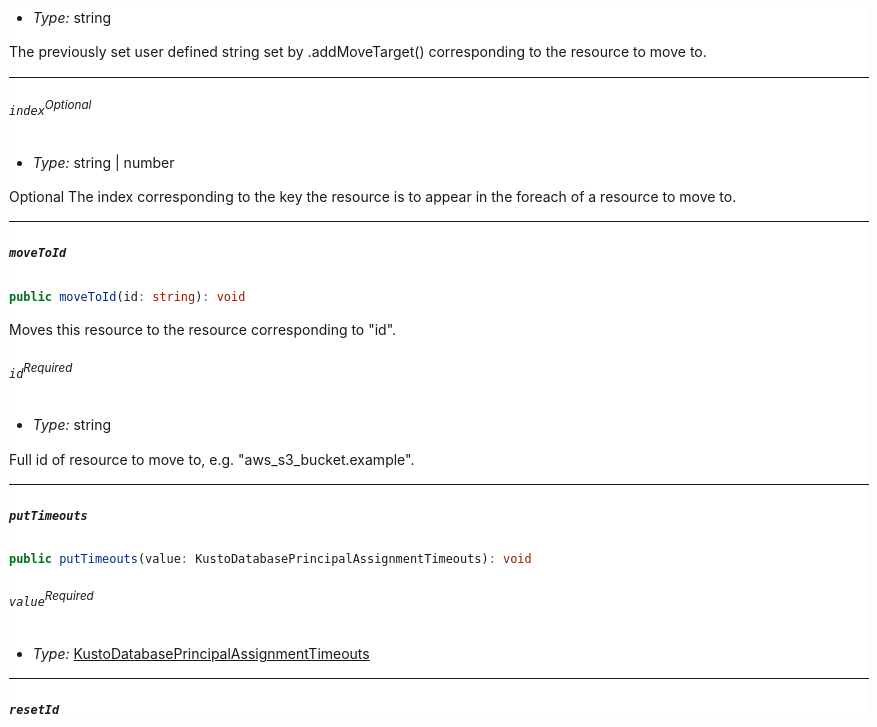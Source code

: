 - *Type:* string

The previously set user defined string set by .addMoveTarget() corresponding to the resource to move to.

---

###### `index`<sup>Optional</sup> <a name="index" id="@cdktf/provider-azurerm.kustoDatabasePrincipalAssignment.KustoDatabasePrincipalAssignment.moveTo.parameter.index"></a>

- *Type:* string | number

Optional The index corresponding to the key the resource is to appear in the foreach of a resource to move to.

---

##### `moveToId` <a name="moveToId" id="@cdktf/provider-azurerm.kustoDatabasePrincipalAssignment.KustoDatabasePrincipalAssignment.moveToId"></a>

```typescript
public moveToId(id: string): void
```

Moves this resource to the resource corresponding to "id".

###### `id`<sup>Required</sup> <a name="id" id="@cdktf/provider-azurerm.kustoDatabasePrincipalAssignment.KustoDatabasePrincipalAssignment.moveToId.parameter.id"></a>

- *Type:* string

Full id of resource to move to, e.g. "aws_s3_bucket.example".

---

##### `putTimeouts` <a name="putTimeouts" id="@cdktf/provider-azurerm.kustoDatabasePrincipalAssignment.KustoDatabasePrincipalAssignment.putTimeouts"></a>

```typescript
public putTimeouts(value: KustoDatabasePrincipalAssignmentTimeouts): void
```

###### `value`<sup>Required</sup> <a name="value" id="@cdktf/provider-azurerm.kustoDatabasePrincipalAssignment.KustoDatabasePrincipalAssignment.putTimeouts.parameter.value"></a>

- *Type:* <a href="#@cdktf/provider-azurerm.kustoDatabasePrincipalAssignment.KustoDatabasePrincipalAssignmentTimeouts">KustoDatabasePrincipalAssignmentTimeouts</a>

---

##### `resetId` <a name="resetId" id="@cdktf/provider-azurerm.kustoDatabasePrincipalAssignment.KustoDatabasePrincipalAssignment.resetId"></a>
